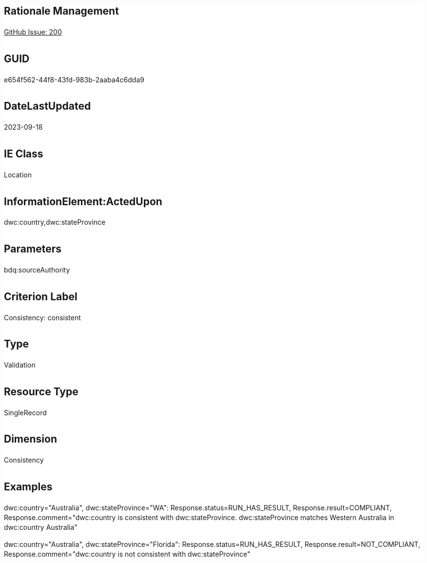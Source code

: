 ## Rationale Management

[GitHub Issue: 200](https://github.com/tdwg/bdq/issues/200)

##  GUID

e654f562-44f8-43fd-983b-2aaba4c6dda9

##  DateLastUpdated

2023-09-18

##  IE Class

Location

##  InformationElement:ActedUpon

dwc:country,dwc:stateProvince

##  Parameters

bdq:sourceAuthority

##  Criterion Label

Consistency: consistent

##  Type

Validation

##  Resource Type

SingleRecord

##  Dimension

Consistency

## Examples

dwc:country="Australia", dwc:stateProvince="WA": Response.status=RUN_HAS_RESULT, Response.result=COMPLIANT, Response.comment="dwc:country is consistent with dwc:stateProvince. dwc:stateProvince matches Western Australia in dwc:country Australia"

dwc:country="Australia", dwc:stateProvince="Florida": Response.status=RUN_HAS_RESULT, Response.result=NOT_COMPLIANT, Response.comment="dwc:country is not consistent with dwc:stateProvince"
